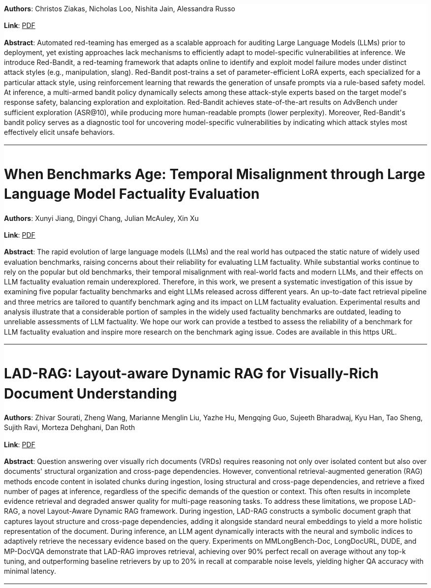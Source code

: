 **Authors**: Christos Ziakas, Nicholas Loo, Nishita Jain, Alessandra Russo  

**Link**: [PDF](https://arxiv.org/pdf/2510.07239)  

**Abstract**: Automated red-teaming has emerged as a scalable approach for auditing Large Language Models (LLMs) prior to deployment, yet existing approaches lack mechanisms to efficiently adapt to model-specific vulnerabilities at inference. We introduce Red-Bandit, a red-teaming framework that adapts online to identify and exploit model failure modes under distinct attack styles (e.g., manipulation, slang). Red-Bandit post-trains a set of parameter-efficient LoRA experts, each specialized for a particular attack style, using reinforcement learning that rewards the generation of unsafe prompts via a rule-based safety model. At inference, a multi-armed bandit policy dynamically selects among these attack-style experts based on the target model's response safety, balancing exploration and exploitation. Red-Bandit achieves state-of-the-art results on AdvBench under sufficient exploration (ASR@10), while producing more human-readable prompts (lower perplexity). Moreover, Red-Bandit's bandit policy serves as a diagnostic tool for uncovering model-specific vulnerabilities by indicating which attack styles most effectively elicit unsafe behaviors. 

---
# When Benchmarks Age: Temporal Misalignment through Large Language Model Factuality Evaluation 

**Authors**: Xunyi Jiang, Dingyi Chang, Julian McAuley, Xin Xu  

**Link**: [PDF](https://arxiv.org/pdf/2510.07238)  

**Abstract**: The rapid evolution of large language models (LLMs) and the real world has outpaced the static nature of widely used evaluation benchmarks, raising concerns about their reliability for evaluating LLM factuality. While substantial works continue to rely on the popular but old benchmarks, their temporal misalignment with real-world facts and modern LLMs, and their effects on LLM factuality evaluation remain underexplored. Therefore, in this work, we present a systematic investigation of this issue by examining five popular factuality benchmarks and eight LLMs released across different years. An up-to-date fact retrieval pipeline and three metrics are tailored to quantify benchmark aging and its impact on LLM factuality evaluation. Experimental results and analysis illustrate that a considerable portion of samples in the widely used factuality benchmarks are outdated, leading to unreliable assessments of LLM factuality. We hope our work can provide a testbed to assess the reliability of a benchmark for LLM factuality evaluation and inspire more research on the benchmark aging issue. Codes are available in this https URL. 

---
# LAD-RAG: Layout-aware Dynamic RAG for Visually-Rich Document Understanding 

**Authors**: Zhivar Sourati, Zheng Wang, Marianne Menglin Liu, Yazhe Hu, Mengqing Guo, Sujeeth Bharadwaj, Kyu Han, Tao Sheng, Sujith Ravi, Morteza Dehghani, Dan Roth  

**Link**: [PDF](https://arxiv.org/pdf/2510.07233)  

**Abstract**: Question answering over visually rich documents (VRDs) requires reasoning not only over isolated content but also over documents' structural organization and cross-page dependencies. However, conventional retrieval-augmented generation (RAG) methods encode content in isolated chunks during ingestion, losing structural and cross-page dependencies, and retrieve a fixed number of pages at inference, regardless of the specific demands of the question or context. This often results in incomplete evidence retrieval and degraded answer quality for multi-page reasoning tasks. To address these limitations, we propose LAD-RAG, a novel Layout-Aware Dynamic RAG framework. During ingestion, LAD-RAG constructs a symbolic document graph that captures layout structure and cross-page dependencies, adding it alongside standard neural embeddings to yield a more holistic representation of the document. During inference, an LLM agent dynamically interacts with the neural and symbolic indices to adaptively retrieve the necessary evidence based on the query. Experiments on MMLongBench-Doc, LongDocURL, DUDE, and MP-DocVQA demonstrate that LAD-RAG improves retrieval, achieving over 90% perfect recall on average without any top-k tuning, and outperforming baseline retrievers by up to 20% in recall at comparable noise levels, yielding higher QA accuracy with minimal latency. 

---